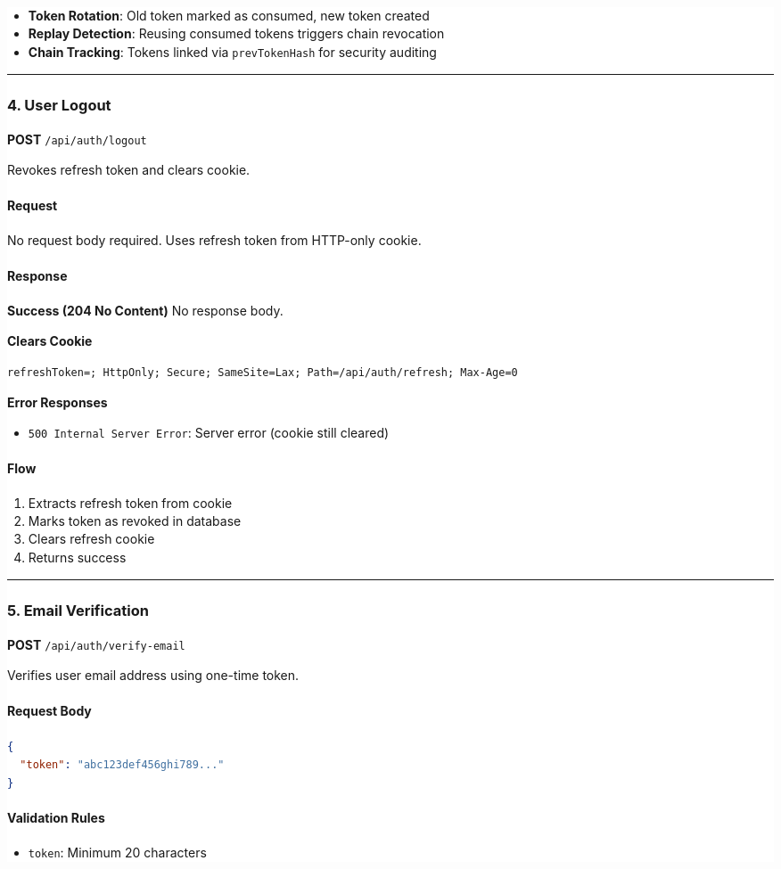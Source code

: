 - **Token Rotation**: Old token marked as consumed, new token created
- **Replay Detection**: Reusing consumed tokens triggers chain revocation
- **Chain Tracking**: Tokens linked via `prevTokenHash` for security auditing

---

### 4. User Logout

**POST** `/api/auth/logout`

Revokes refresh token and clears cookie.

#### Request

No request body required. Uses refresh token from HTTP-only cookie.

#### Response

**Success (204 No Content)**
No response body.

**Clears Cookie**

```
refreshToken=; HttpOnly; Secure; SameSite=Lax; Path=/api/auth/refresh; Max-Age=0
```

**Error Responses**

- `500 Internal Server Error`: Server error (cookie still cleared)

#### Flow

1. Extracts refresh token from cookie
2. Marks token as revoked in database
3. Clears refresh cookie
4. Returns success

---

### 5. Email Verification

**POST** `/api/auth/verify-email`

Verifies user email address using one-time token.

#### Request Body

```json
{
  "token": "abc123def456ghi789..."
}
```

#### Validation Rules

- `token`: Minimum 20 characters
